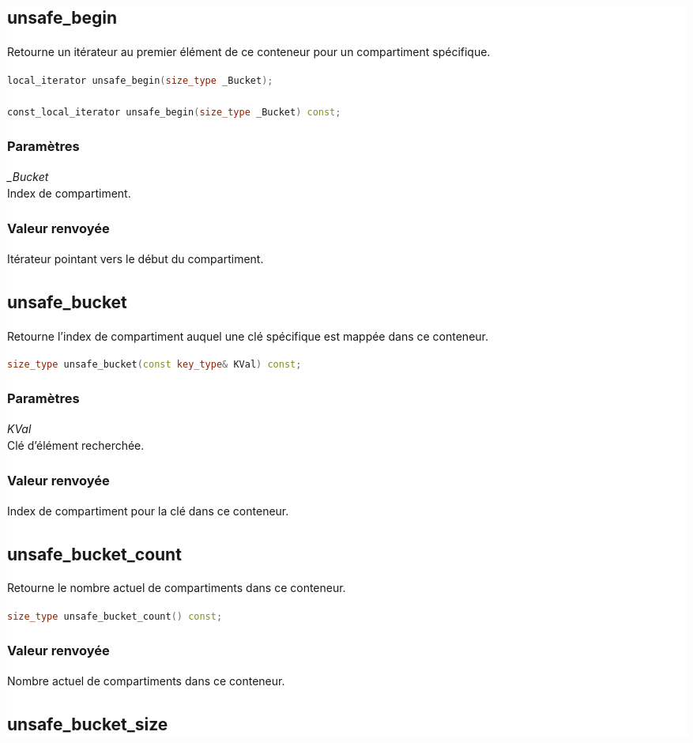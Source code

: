 ## <a name="unsafe_begin"></a><a name="unsafe_begin"></a> unsafe_begin

Retourne un itérateur au premier élément de ce conteneur pour un compartiment spécifique.

```cpp
local_iterator unsafe_begin(size_type _Bucket);

const_local_iterator unsafe_begin(size_type _Bucket) const;
```

### <a name="parameters"></a>Paramètres

*_Bucket*<br/>
Index de compartiment.

### <a name="return-value"></a>Valeur renvoyée

Itérateur pointant vers le début du compartiment.

## <a name="unsafe_bucket"></a><a name="unsafe_bucket"></a> unsafe_bucket

Retourne l’index de compartiment auquel une clé spécifique est mappée dans ce conteneur.

```cpp
size_type unsafe_bucket(const key_type& KVal) const;
```

### <a name="parameters"></a>Paramètres

*KVal*<br/>
Clé d’élément recherchée.

### <a name="return-value"></a>Valeur renvoyée

Index de compartiment pour la clé dans ce conteneur.

## <a name="unsafe_bucket_count"></a><a name="unsafe_bucket_count"></a> unsafe_bucket_count

Retourne le nombre actuel de compartiments dans ce conteneur.

```cpp
size_type unsafe_bucket_count() const;
```

### <a name="return-value"></a>Valeur renvoyée

Nombre actuel de compartiments dans ce conteneur.

## <a name="unsafe_bucket_size"></a><a name="unsafe_bucket_size"></a> unsafe_bucket_size

